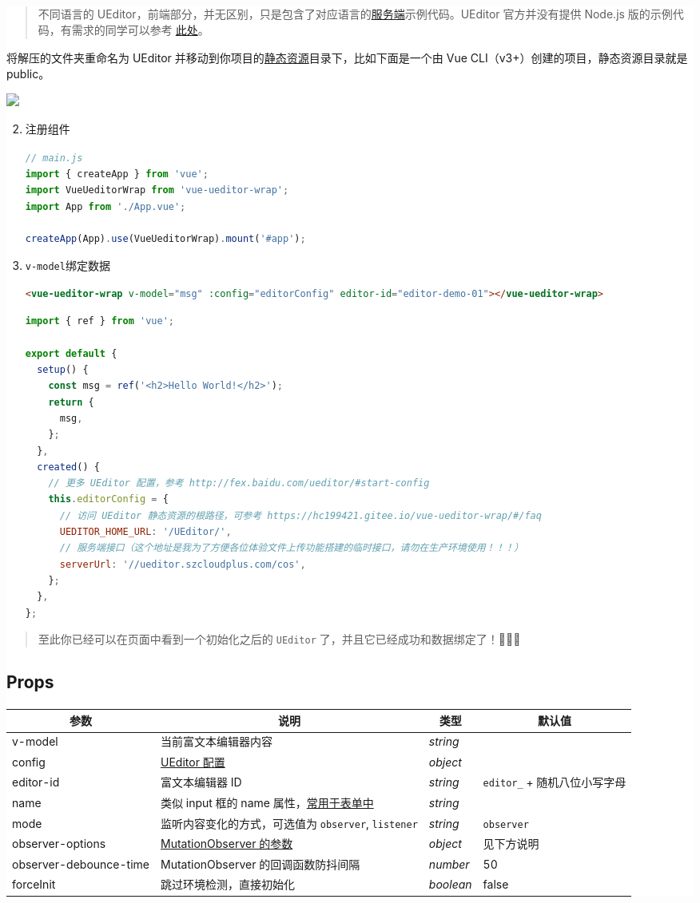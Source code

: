 > 不同语言的 UEditor，前端部分，并无区别，只是包含了对应语言的[服务端](http://fex.baidu.com/ueditor/#server-deploy)示例代码。UEditor 官方并没有提供 Node.js 版的示例代码，有需求的同学可以参考 [此处](https://github.com/HaoChuan9421/ueditor-koa-server)。

将解压的文件夹重命名为 UEditor 并移动到你项目的[静态资源](https://cli.vuejs.org/zh/guide/html-and-static-assets.html#public-文件夹)目录下，比如下面是一个由 Vue CLI（v3+）创建的项目，静态资源目录就是 public。

<img src="https://ueditor-1302968899.cos.ap-guangzhou.myqcloud.com/doc/static-dir.png" width="300" />

2. 注册组件

   ```js
   // main.js
   import { createApp } from 'vue';
   import VueUeditorWrap from 'vue-ueditor-wrap';
   import App from './App.vue';

   createApp(App).use(VueUeditorWrap).mount('#app');
   ```

3. `v-model`绑定数据

   ```html
   <vue-ueditor-wrap v-model="msg" :config="editorConfig" editor-id="editor-demo-01"></vue-ueditor-wrap>
   ```

   ```js
   import { ref } from 'vue';

   export default {
     setup() {
       const msg = ref('<h2>Hello World!</h2>');
       return {
         msg,
       };
     },
     created() {
       // 更多 UEditor 配置，参考 http://fex.baidu.com/ueditor/#start-config
       this.editorConfig = {
         // 访问 UEditor 静态资源的根路径，可参考 https://hc199421.gitee.io/vue-ueditor-wrap/#/faq
         UEDITOR_HOME_URL: '/UEditor/',
         // 服务端接口（这个地址是我为了方便各位体验文件上传功能搭建的临时接口，请勿在生产环境使用！！！）
         serverUrl: '//ueditor.szcloudplus.com/cos',
       };
     },
   };
   ```

> 至此你已经可以在页面中看到一个初始化之后的 `UEditor` 了，并且它已经成功和数据绑定了！👏👏👏

## Props

| 参数                        | 说明                                                                                              | 类型          | 默认值                       |
| --------------------------- | ------------------------------------------------------------------------------------------------- | ------------- | ---------------------------- |
| v-model                     | 当前富文本编辑器内容                                                                              | _string_      |                              |
| config                      | [UEditor 配置](http://fex.baidu.com/ueditor/#start-config)                                        | _object_      |                              |
| editor-id                   | 富文本编辑器 ID                                                                                   | _string_      | `editor_` + 随机八位小写字母 |
| name                        | 类似 input 框的 name 属性，[常用于表单中](http://fex.baidu.com/ueditor/#start-submit)             | _string_      |                              |
| mode                        | 监听内容变化的方式，可选值为 `observer`, `listener`                                               | _string_      | `observer`                   |
| observer-options            | [MutationObserver 的参数 ](https://developer.mozilla.org/en-US/docs/Web/API/MutationObserverInit) | _object_      | 见下方说明                   |
| observer-debounce-time      | MutationObserver 的回调函数防抖间隔                                                               | _number_      | 50                           |
| forceInit                   | 跳过环境检测，直接初始化                                                                          | _boolean_     | false                        |
